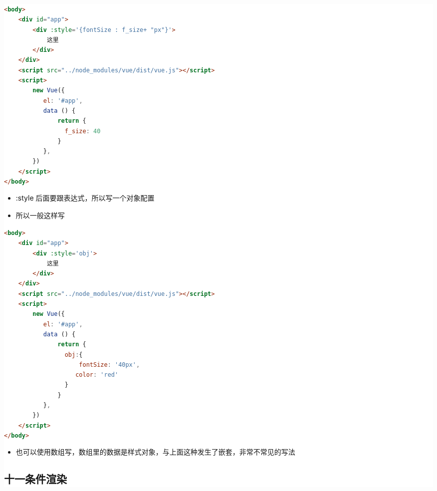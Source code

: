 ~~~html
<body>
    <div id="app">
        <div :style='{fontSize : f_size+ "px"}'>
            这里
        </div>
    </div>
    <script src="../node_modules/vue/dist/vue.js"></script>
    <script>
        new Vue({
           el: '#app',
           data () {
               return {
                 f_size: 40
               }
           },
        })
    </script>
</body>
~~~

* :style 后面要跟表达式，所以写一个对象配置

* 所以一般这样写

~~~html
<body>
    <div id="app">
        <div :style='obj'>
            这里
        </div>
    </div>
    <script src="../node_modules/vue/dist/vue.js"></script>
    <script>
        new Vue({
           el: '#app',
           data () {
               return {
                 obj:{
                     fontSize: '40px',
                    color: 'red'
                 }
               }
           },
        })
    </script>
</body>
~~~

* 也可以使用数组写，数组里的数据是样式对象，与上面这种发生了嵌套，非常不常见的写法

## 十一条件渲染
